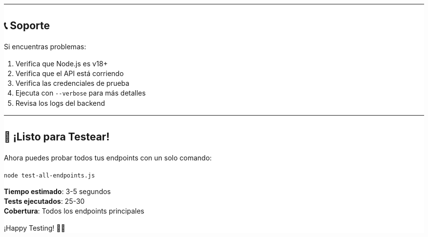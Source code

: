 
---

## 📞 Soporte

Si encuentras problemas:
1. Verifica que Node.js es v18+
2. Verifica que el API está corriendo
3. Verifica las credenciales de prueba
4. Ejecuta con `--verbose` para más detalles
5. Revisa los logs del backend

---

## 🎉 ¡Listo para Testear!

Ahora puedes probar todos tus endpoints con un solo comando:

```bash
node test-all-endpoints.js
```

**Tiempo estimado**: 3-5 segundos  
**Tests ejecutados**: 25-30  
**Cobertura**: Todos los endpoints principales  

¡Happy Testing! 🧪✨
